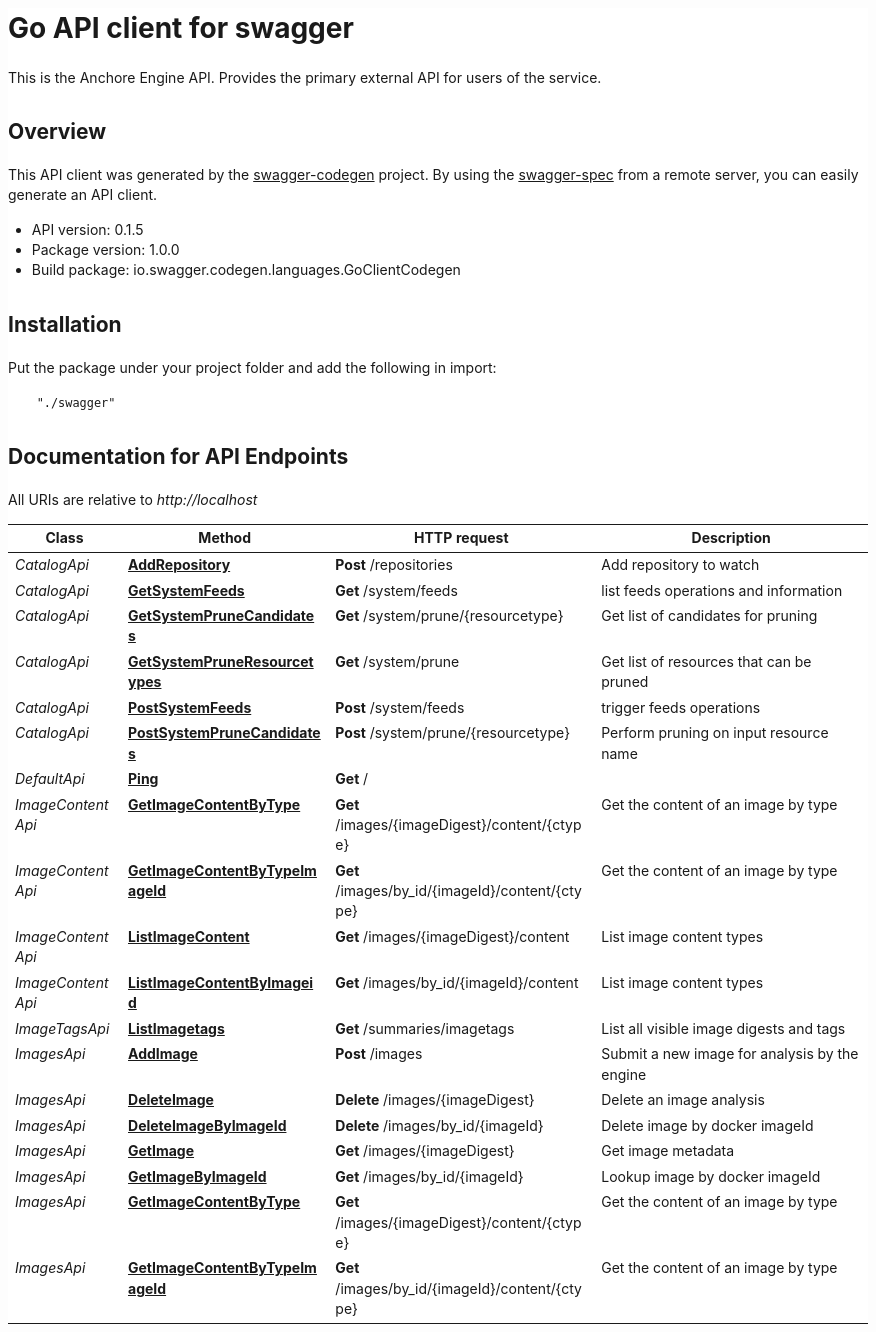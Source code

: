 # Go API client for swagger

This is the Anchore Engine API. Provides the primary external API for users of the service.

## Overview
This API client was generated by the [swagger-codegen](https://github.com/swagger-api/swagger-codegen) project.  By using the [swagger-spec](https://github.com/swagger-api/swagger-spec) from a remote server, you can easily generate an API client.

- API version: 0.1.5
- Package version: 1.0.0
- Build package: io.swagger.codegen.languages.GoClientCodegen

## Installation
Put the package under your project folder and add the following in import:
```
    "./swagger"
```

## Documentation for API Endpoints

All URIs are relative to *http://localhost*

Class | Method | HTTP request | Description
------------ | ------------- | ------------- | -------------
*CatalogApi* | [**AddRepository**](docs/CatalogApi.md#addrepository) | **Post** /repositories | Add repository to watch
*CatalogApi* | [**GetSystemFeeds**](docs/CatalogApi.md#getsystemfeeds) | **Get** /system/feeds | list feeds operations and information
*CatalogApi* | [**GetSystemPruneCandidates**](docs/CatalogApi.md#getsystemprunecandidates) | **Get** /system/prune/{resourcetype} | Get list of candidates for pruning
*CatalogApi* | [**GetSystemPruneResourcetypes**](docs/CatalogApi.md#getsystempruneresourcetypes) | **Get** /system/prune | Get list of resources that can be pruned
*CatalogApi* | [**PostSystemFeeds**](docs/CatalogApi.md#postsystemfeeds) | **Post** /system/feeds | trigger feeds operations
*CatalogApi* | [**PostSystemPruneCandidates**](docs/CatalogApi.md#postsystemprunecandidates) | **Post** /system/prune/{resourcetype} | Perform pruning on input resource name
*DefaultApi* | [**Ping**](docs/DefaultApi.md#ping) | **Get** / | 
*ImageContentApi* | [**GetImageContentByType**](docs/ImageContentApi.md#getimagecontentbytype) | **Get** /images/{imageDigest}/content/{ctype} | Get the content of an image by type
*ImageContentApi* | [**GetImageContentByTypeImageId**](docs/ImageContentApi.md#getimagecontentbytypeimageid) | **Get** /images/by_id/{imageId}/content/{ctype} | Get the content of an image by type
*ImageContentApi* | [**ListImageContent**](docs/ImageContentApi.md#listimagecontent) | **Get** /images/{imageDigest}/content | List image content types
*ImageContentApi* | [**ListImageContentByImageid**](docs/ImageContentApi.md#listimagecontentbyimageid) | **Get** /images/by_id/{imageId}/content | List image content types
*ImageTagsApi* | [**ListImagetags**](docs/ImageTagsApi.md#listimagetags) | **Get** /summaries/imagetags | List all visible image digests and tags
*ImagesApi* | [**AddImage**](docs/ImagesApi.md#addimage) | **Post** /images | Submit a new image for analysis by the engine
*ImagesApi* | [**DeleteImage**](docs/ImagesApi.md#deleteimage) | **Delete** /images/{imageDigest} | Delete an image analysis
*ImagesApi* | [**DeleteImageByImageId**](docs/ImagesApi.md#deleteimagebyimageid) | **Delete** /images/by_id/{imageId} | Delete image by docker imageId
*ImagesApi* | [**GetImage**](docs/ImagesApi.md#getimage) | **Get** /images/{imageDigest} | Get image metadata
*ImagesApi* | [**GetImageByImageId**](docs/ImagesApi.md#getimagebyimageid) | **Get** /images/by_id/{imageId} | Lookup image by docker imageId
*ImagesApi* | [**GetImageContentByType**](docs/ImagesApi.md#getimagecontentbytype) | **Get** /images/{imageDigest}/content/{ctype} | Get the content of an image by type
*ImagesApi* | [**GetImageContentByTypeImageId**](docs/ImagesApi.md#getimagecontentbytypeimageid) | **Get** /images/by_id/{imageId}/content/{ctype} | Get the content of an image by type